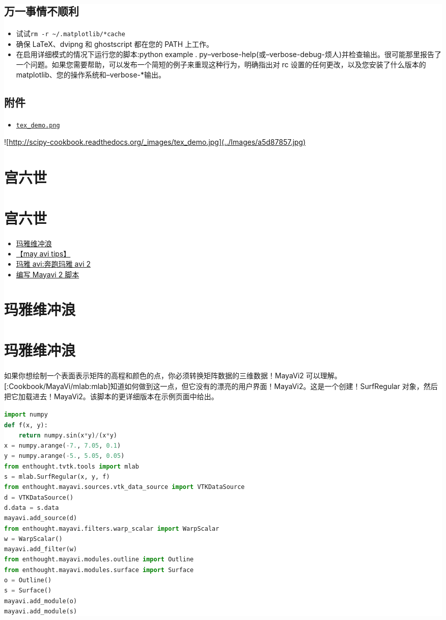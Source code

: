 ## 万一事情不顺利

*   试试`rm -r ~/.matplotlib/*cache`
*   确保 LaTeX、dvipng 和 ghostscript 都在您的 PATH 上工作。
*   在启用详细模式的情况下运行您的脚本:python example . py–verbose-help(或–verbose-debug-烦人)并检查输出。很可能那里报告了一个问题。如果您需要帮助，可以发布一个简短的例子来重现这种行为，明确指出对 rc 设置的任何更改，以及您安装了什么版本的 matplotlib、您的操作系统和–verbose-*输出。

## 附件

*   [`tex_demo.png`](../_downloads/tex_demo.jpg)

![http://scipy-cookbook.readthedocs.org/_images/tex_demo.jpg](../Images/a5d87857.jpg)

# 宫六世

# 宫六世

*   [玛雅维冲浪](MayaVi_Surf.html)
*   [【may avi tips】](MayaVi_Tips.html)
*   [玛雅 avi:奔跑玛雅 avi 2](MayaVi_RunningMayavi2.html)
*   [编写 Mayavi 2 脚本](MayaVi_ScriptingMayavi2.html)

# 玛雅维冲浪

# 玛雅维冲浪

如果你想绘制一个表面表示矩阵的高程和颜色的点，你必须转换矩阵数据的三维数据！MayaVi2 可以理解。[:Cookbook/MayaVi/mlab:mlab]知道如何做到这一点，但它没有的漂亮的用户界面！MayaVi2。这是一个创建！SurfRegular 对象，然后把它加载进去！MayaVi2。该脚本的更详细版本在示例页面中给出。

```py
import numpy
def f(x, y):
    return numpy.sin(x*y)/(x*y)
x = numpy.arange(-7., 7.05, 0.1)
y = numpy.arange(-5., 5.05, 0.05)
from enthought.tvtk.tools import mlab
s = mlab.SurfRegular(x, y, f)
from enthought.mayavi.sources.vtk_data_source import VTKDataSource
d = VTKDataSource()
d.data = s.data
mayavi.add_source(d)
from enthought.mayavi.filters.warp_scalar import WarpScalar
w = WarpScalar()
mayavi.add_filter(w)
from enthought.mayavi.modules.outline import Outline
from enthought.mayavi.modules.surface import Surface
o = Outline()
s = Surface()
mayavi.add_module(o)
mayavi.add_module(s) 
```
